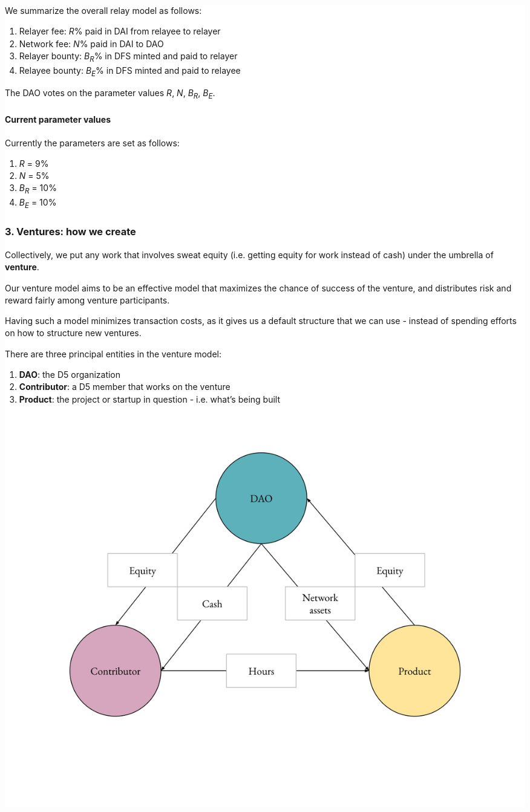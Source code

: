 We summarize the overall relay model as follows:
1. Relayer fee: *R*% paid in DAI from relayee to relayer
1. Network fee: *N*% paid in DAI to DAO
1. Relayer bounty: *B<sub>R</sub>*% in DFS minted and paid to relayer
1. Relayee bounty: *B<sub>E</sub>*% in DFS minted and paid to relayee

The DAO votes on the parameter values *R*, *N*, *B<sub>R</sub>*, *B<sub>E</sub>*.

#### Current parameter values
Currently the parameters are set as follows:
1. *R* = 9%
1. *N* = 5%
1. *B<sub>R</sub>* = 10%
1. *B<sub>E</sub>* = 10%

### 3. Ventures: how we create
Collectively, we put any work that involves sweat equity (i.e. getting equity for work instead of cash) under the umbrella of **venture**.

Our venture model aims to be an effective model that maximizes the chance of success of the venture, and distributes risk and reward fairly among venture participants.

Having such a model minimizes transaction costs, as it gives us a default structure that we can use - instead of spending efforts on how to structure new ventures.

There are three principal entities in the venture model:
1. **DAO**: the D5 organization
1. **Contributor**: a D5 member that works on the venture
1. **Product**: the project or startup in question - i.e. what’s being built

![Venture Participants](/assets/d5_venture.svg)
